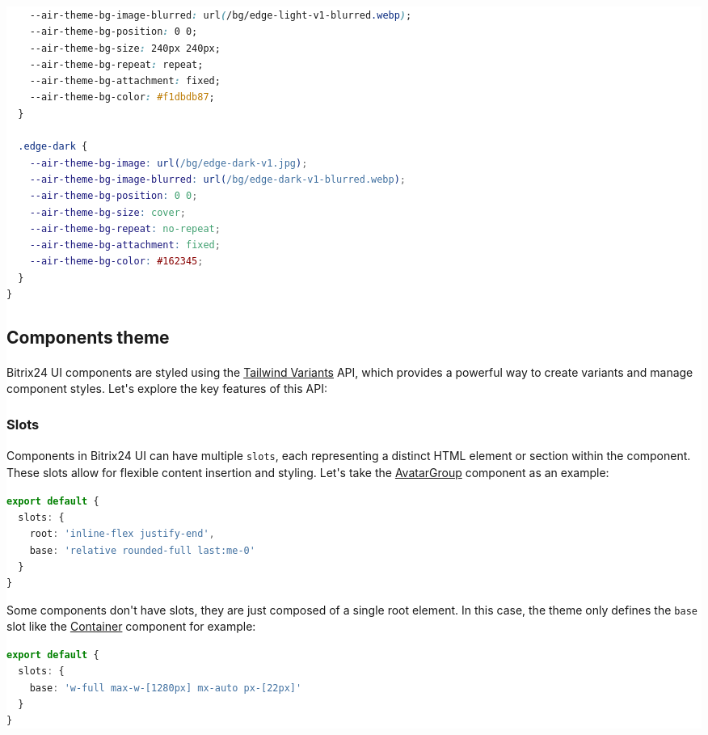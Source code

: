 ```css
    --air-theme-bg-image-blurred: url(/bg/edge-light-v1-blurred.webp);
    --air-theme-bg-position: 0 0;
    --air-theme-bg-size: 240px 240px;
    --air-theme-bg-repeat: repeat;
    --air-theme-bg-attachment: fixed;
    --air-theme-bg-color: #f1dbdb87;
  }

  .edge-dark {
    --air-theme-bg-image: url(/bg/edge-dark-v1.jpg);
    --air-theme-bg-image-blurred: url(/bg/edge-dark-v1-blurred.webp);
    --air-theme-bg-position: 0 0;
    --air-theme-bg-size: cover;
    --air-theme-bg-repeat: no-repeat;
    --air-theme-bg-attachment: fixed;
    --air-theme-bg-color: #162345;
  }
}
```

## Components theme

Bitrix24 UI components are styled using the [Tailwind Variants](https://www.tailwind-variants.org/) API, which provides a powerful way to create variants and manage component styles.
Let's explore the key features of this API:

### Slots

Components in Bitrix24 UI can have multiple `slots`, each representing a distinct HTML element or section within the component.
These slots allow for flexible content insertion and styling. Let's take the [AvatarGroup](/docs/components/avatar-group/) component as an example:

```ts
export default {
  slots: {
    root: 'inline-flex justify-end',
    base: 'relative rounded-full last:me-0'
  }
}
```

Some components don't have slots, they are just composed of a single root element. In this case, the theme only defines the `base` slot like the [Container](/docs/components/container/) component for example:

```ts
export default {
  slots: {
    base: 'w-full max-w-[1280px] mx-auto px-[22px]'
  }
}
```
